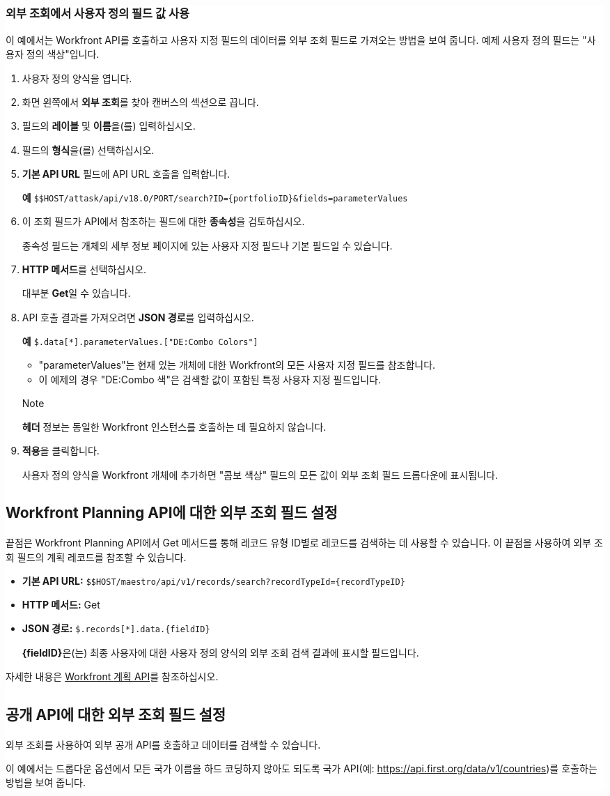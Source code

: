 ### 외부 조회에서 사용자 정의 필드 값 사용

이 예에서는 Workfront API를 호출하고 사용자 지정 필드의 데이터를 외부 조회 필드로 가져오는 방법을 보여 줍니다. 예제 사용자 정의 필드는 &quot;사용자 정의 색상&quot;입니다.

1. 사용자 정의 양식을 엽니다.
1. 화면 왼쪽에서 **외부 조회**&#x200B;를 찾아 캔버스의 섹션으로 끕니다.
1. 필드의 **레이블** 및 **이름**&#x200B;을(를) 입력하십시오.
1. 필드의 **형식**&#x200B;을(를) 선택하십시오.
1. **기본 API URL** 필드에 API URL 호출을 입력합니다.

   **예**
   `$$HOST/attask/api/v18.0/PORT/search?ID={portfolioID}&fields=parameterValues`

1. 이 조회 필드가 API에서 참조하는 필드에 대한 **종속성**&#x200B;을 검토하십시오.

   종속성 필드는 개체의 세부 정보 페이지에 있는 사용자 지정 필드나 기본 필드일 수 있습니다.

1. **HTTP 메서드**&#x200B;를 선택하십시오.

   대부분 **Get**&#x200B;일 수 있습니다.

1. API 호출 결과를 가져오려면 **JSON 경로**&#x200B;를 입력하십시오.

   **예**
   `$.data[*].parameterValues.["DE:Combo Colors"]`

   * &quot;parameterValues&quot;는 현재 있는 개체에 대한 Workfront의 모든 사용자 지정 필드를 참조합니다.
   * 이 예제의 경우 &quot;DE:Combo 색&quot;은 검색할 값이 포함된 특정 사용자 지정 필드입니다.

   >[!NOTE]
   >
   >**헤더** 정보는 동일한 Workfront 인스턴스를 호출하는 데 필요하지 않습니다.

1. **적용**&#x200B;을 클릭합니다.

   사용자 정의 양식을 Workfront 개체에 추가하면 &quot;콤보 색상&quot; 필드의 모든 값이 외부 조회 필드 드롭다운에 표시됩니다.

## Workfront Planning API에 대한 외부 조회 필드 설정

끝점은 Workfront Planning API에서 Get 메서드를 통해 레코드 유형 ID별로 레코드를 검색하는 데 사용할 수 있습니다. 이 끝점을 사용하여 외부 조회 필드의 계획 레코드를 참조할 수 있습니다.

* **기본 API URL:** `$$HOST/maestro/api/v1/records/search?recordTypeId={recordTypeID}`
* **HTTP 메서드:** Get
* **JSON 경로:** `$.records[*].data.{fieldID}`

  **{fieldID}**&#x200B;은(는) 최종 사용자에 대한 사용자 정의 양식의 외부 조회 검색 결과에 표시할 필드입니다.

자세한 내용은 [Workfront 계획 API](/help/quicksilver/planning/general/planning-api-basics.md)를 참조하십시오.

## 공개 API에 대한 외부 조회 필드 설정

외부 조회를 사용하여 외부 공개 API를 호출하고 데이터를 검색할 수 있습니다.

이 예에서는 드롭다운 옵션에서 모든 국가 이름을 하드 코딩하지 않아도 되도록 국가 API(예: <https://api.first.org/data/v1/countries>)를 호출하는 방법을 보여 줍니다.
